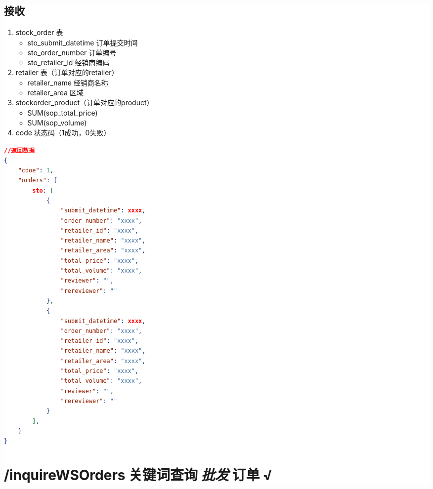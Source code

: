 ## 接收

1. stock_order 表
      - sto_submit_datetime 订单提交时间
      - sto_order_number 订单编号
      - sto_retailer_id 经销商编码
2. retailer 表（订单对应的retailer）
      - retailer_name 经销商名称
      - retailer_area 区域
3. stockorder_product（订单对应的product）
      - SUM(sop_total_price)
      - SUM(sop_volume)
4. code 状态码（1成功，0失败）

```json
//返回数据
{
    "cdoe": 1,
    "orders": {
        sto: [
            {
                "submit_datetime": xxxx,
                "order_number": "xxxx",
                "retailer_id": "xxxx",
                "retailer_name": "xxxx",
                "retailer_area": "xxxx",
                "total_price": "xxxx",
                "total_volume": "xxxx",
                "reviewer": "",
                "rereviewer": ""
            },
            {
                "submit_datetime": xxxx,
                "order_number": "xxxx",
                "retailer_id": "xxxx",
                "retailer_name": "xxxx",
                "retailer_area": "xxxx",
                "total_price": "xxxx",
                "total_volume": "xxxx",
                "reviewer": "",
                "rereviewer": ""
            }
        ],
    }
}
```





# /inquireWSOrders 关键词查询 *批发* 订单 √
